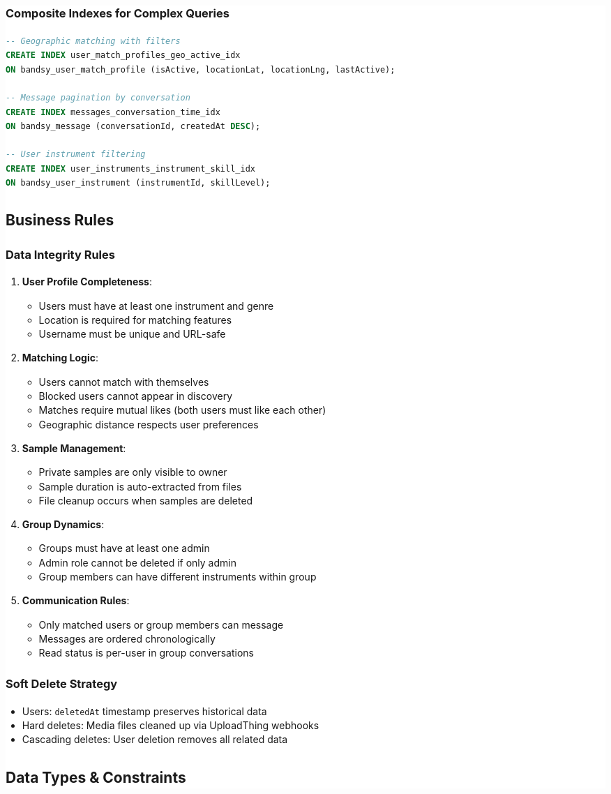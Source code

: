 ### Composite Indexes for Complex Queries

```sql
-- Geographic matching with filters
CREATE INDEX user_match_profiles_geo_active_idx
ON bandsy_user_match_profile (isActive, locationLat, locationLng, lastActive);

-- Message pagination by conversation
CREATE INDEX messages_conversation_time_idx
ON bandsy_message (conversationId, createdAt DESC);

-- User instrument filtering
CREATE INDEX user_instruments_instrument_skill_idx
ON bandsy_user_instrument (instrumentId, skillLevel);
```

## Business Rules

### Data Integrity Rules

1. **User Profile Completeness**:
   - Users must have at least one instrument and genre
   - Location is required for matching features
   - Username must be unique and URL-safe

2. **Matching Logic**:
   - Users cannot match with themselves
   - Blocked users cannot appear in discovery
   - Matches require mutual likes (both users must like each other)
   - Geographic distance respects user preferences

3. **Sample Management**:
   - Private samples are only visible to owner
   - Sample duration is auto-extracted from files
   - File cleanup occurs when samples are deleted

4. **Group Dynamics**:
   - Groups must have at least one admin
   - Admin role cannot be deleted if only admin
   - Group members can have different instruments within group

5. **Communication Rules**:
   - Only matched users or group members can message
   - Messages are ordered chronologically
   - Read status is per-user in group conversations

### Soft Delete Strategy

- Users: `deletedAt` timestamp preserves historical data
- Hard deletes: Media files cleaned up via UploadThing webhooks
- Cascading deletes: User deletion removes all related data

## Data Types & Constraints
